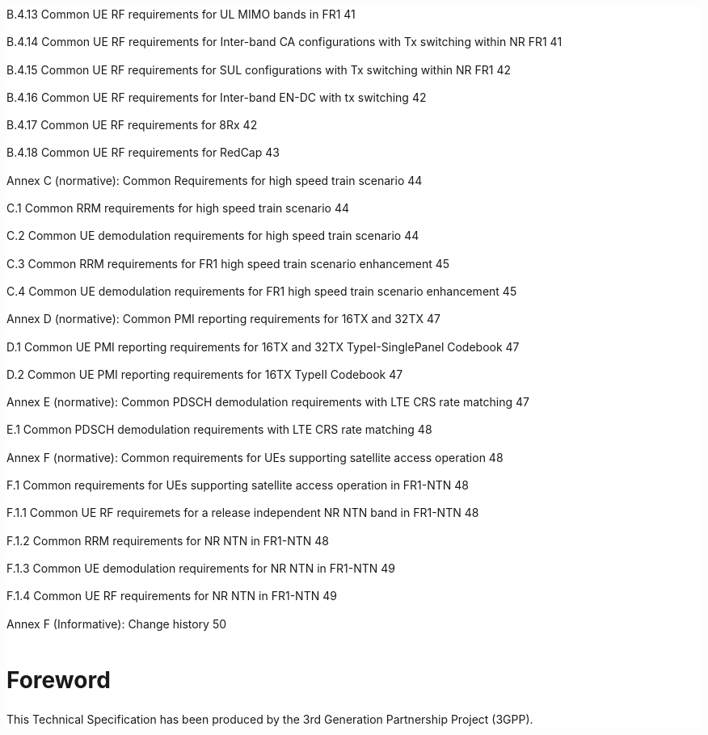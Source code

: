 B.4.13 Common UE RF requirements for UL MIMO bands in FR1 41

B.4.14 Common UE RF requirements for Inter-band CA configurations with
Tx switching within NR FR1 41

B.4.15 Common UE RF requirements for SUL configurations with Tx
switching within NR FR1 42

B.4.16 Common UE RF requirements for Inter-band EN-DC with tx switching
42

B.4.17 Common UE RF requirements for 8Rx 42

B.4.18 Common UE RF requirements for RedCap 43

Annex C (normative): Common Requirements for high speed train scenario
44

C.1 Common RRM requirements for high speed train scenario 44

C.2 Common UE demodulation requirements for high speed train scenario 44

C.3 Common RRM requirements for FR1 high speed train scenario
enhancement 45

C.4 Common UE demodulation requirements for FR1 high speed train
scenario enhancement 45

Annex D (normative): Common PMI reporting requirements for 16TX and 32TX
47

D.1 Common UE PMI reporting requirements for 16TX and 32TX
TypeI-SinglePanel Codebook 47

D.2 Common UE PMI reporting requirements for 16TX TypeII Codebook 47

Annex E (normative): Common PDSCH demodulation requirements with LTE CRS
rate matching 47

E.1 Common PDSCH demodulation requirements with LTE CRS rate matching 48

Annex F (normative): Common requirements for UEs supporting satellite
access operation 48

F.1 Common requirements for UEs supporting satellite access operation in
FR1-NTN 48

F.1.1 Common UE RF requiremets for a release independent NR NTN band in
FR1-NTN 48

F.1.2 Common RRM requirements for NR NTN in FR1-NTN 48

F.1.3 Common UE demodulation requirements for NR NTN in FR1-NTN 49

F.1.4 Common UE RF requirements for NR NTN in FR1-NTN 49

Annex F (Informative): Change history 50

 Foreword
========

This Technical Specification has been produced by the 3rd Generation
Partnership Project (3GPP).
